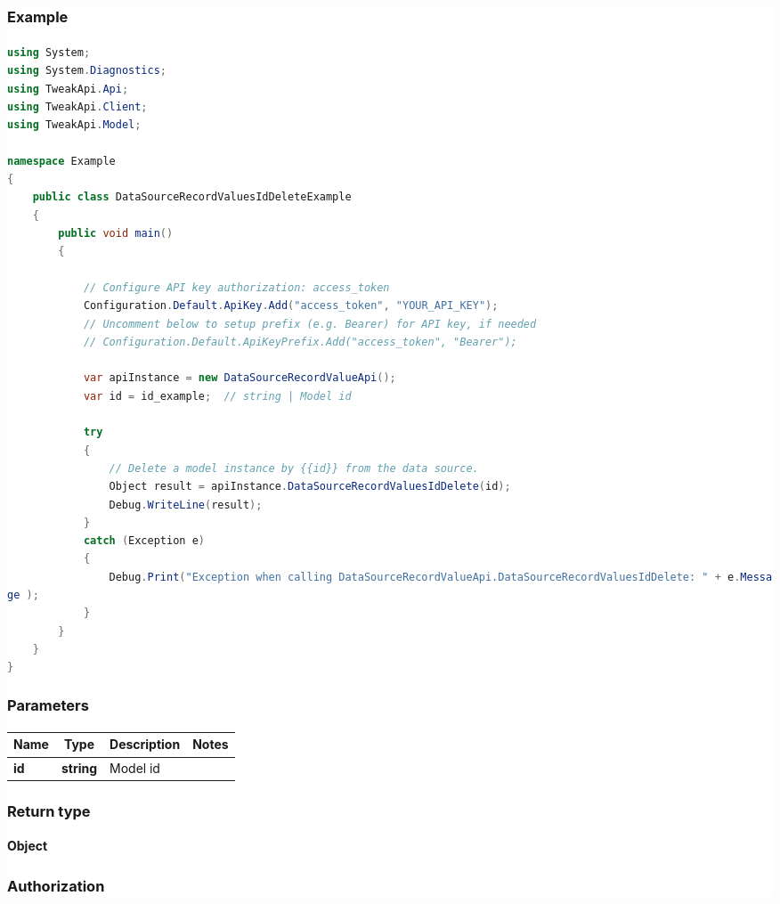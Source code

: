 ### Example
```csharp
using System;
using System.Diagnostics;
using TweakApi.Api;
using TweakApi.Client;
using TweakApi.Model;

namespace Example
{
    public class DataSourceRecordValuesIdDeleteExample
    {
        public void main()
        {
            
            // Configure API key authorization: access_token
            Configuration.Default.ApiKey.Add("access_token", "YOUR_API_KEY");
            // Uncomment below to setup prefix (e.g. Bearer) for API key, if needed
            // Configuration.Default.ApiKeyPrefix.Add("access_token", "Bearer");

            var apiInstance = new DataSourceRecordValueApi();
            var id = id_example;  // string | Model id

            try
            {
                // Delete a model instance by {{id}} from the data source.
                Object result = apiInstance.DataSourceRecordValuesIdDelete(id);
                Debug.WriteLine(result);
            }
            catch (Exception e)
            {
                Debug.Print("Exception when calling DataSourceRecordValueApi.DataSourceRecordValuesIdDelete: " + e.Message );
            }
        }
    }
}
```

### Parameters

Name | Type | Description  | Notes
------------- | ------------- | ------------- | -------------
 **id** | **string**| Model id | 

### Return type

**Object**

### Authorization
